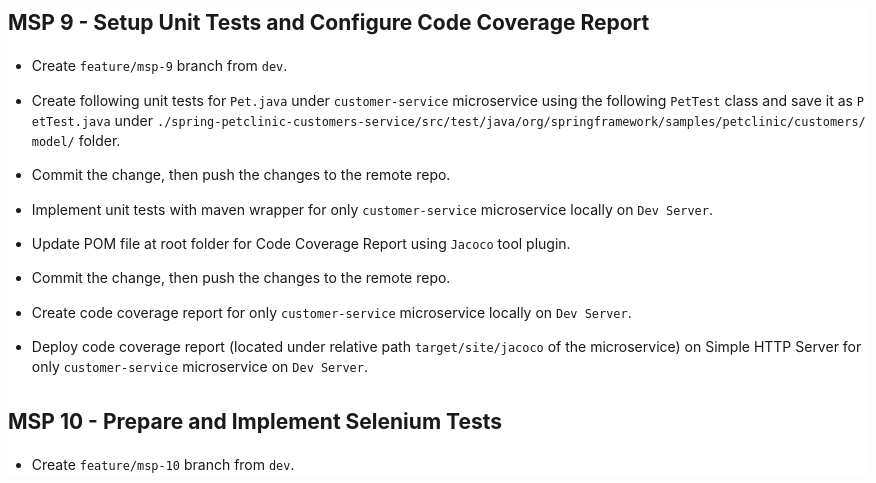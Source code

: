 ## MSP 9 - Setup Unit Tests and Configure Code Coverage Report

- Create `feature/msp-9` branch from `dev`.

```bash

```

- Create following unit tests for `Pet.java` under `customer-service` microservice using the following `PetTest` class and save it as `PetTest.java` under `./spring-petclinic-customers-service/src/test/java/org/springframework/samples/petclinic/customers/model/` folder.

```java

```

- Commit the change, then push the changes to the remote repo.

```bash

```

- Implement unit tests with maven wrapper for only `customer-service` microservice locally on `Dev Server`.

```bash

```

- Update POM file at root folder for Code Coverage Report using `Jacoco` tool plugin.

```xml

```

- Commit the change, then push the changes to the remote repo.

```bash

```

- Create code coverage report for only `customer-service` microservice locally on `Dev Server`.

```bash

```

- Deploy code coverage report (located under relative path `target/site/jacoco` of the microservice) on Simple HTTP Server for only `customer-service` microservice on `Dev Server`.

```bash

```

## MSP 10 - Prepare and Implement Selenium Tests

- Create `feature/msp-10` branch from `dev`.

```bash

```
